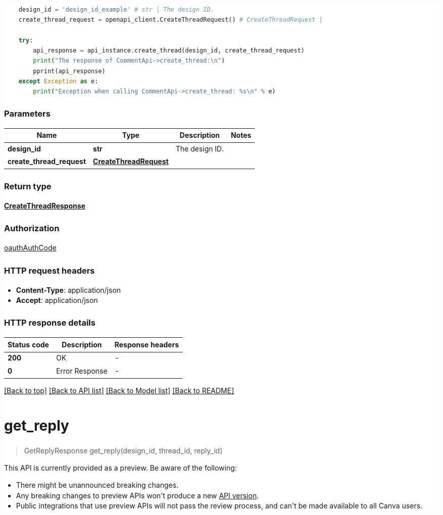 ```python
    design_id = 'design_id_example' # str | The design ID.
    create_thread_request = openapi_client.CreateThreadRequest() # CreateThreadRequest | 

    try:
        api_response = api_instance.create_thread(design_id, create_thread_request)
        print("The response of CommentApi->create_thread:\n")
        pprint(api_response)
    except Exception as e:
        print("Exception when calling CommentApi->create_thread: %s\n" % e)
```



### Parameters


Name | Type | Description  | Notes
------------- | ------------- | ------------- | -------------
 **design_id** | **str**| The design ID. | 
 **create_thread_request** | [**CreateThreadRequest**](CreateThreadRequest.md)|  | 

### Return type

[**CreateThreadResponse**](CreateThreadResponse.md)

### Authorization

[oauthAuthCode](../README.md#oauthAuthCode)

### HTTP request headers

 - **Content-Type**: application/json
 - **Accept**: application/json

### HTTP response details

| Status code | Description | Response headers |
|-------------|-------------|------------------|
**200** | OK |  -  |
**0** | Error Response |  -  |

[[Back to top]](#) [[Back to API list]](../README.md#documentation-for-api-endpoints) [[Back to Model list]](../README.md#documentation-for-models) [[Back to README]](../README.md)

# **get_reply**
> GetReplyResponse get_reply(design_id, thread_id, reply_id)

<Warning>

This API is currently provided as a preview. Be aware of the following:

- There might be unannounced breaking changes.
- Any breaking changes to preview APIs won't produce a new [API version](https://www.canva.dev/docs/connect/versions/).
- Public integrations that use preview APIs will not pass the review process, and can't be made available to all Canva users.
